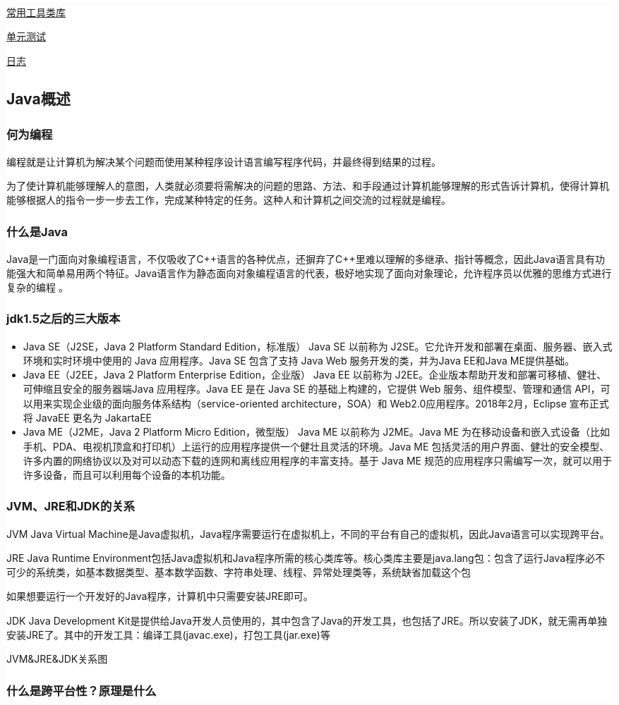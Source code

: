 [常用工具类库](https://km.sankuai.com/page/543872372#id-常用工具类库)

[单元测试](https://km.sankuai.com/page/543872372#id-单元测试)

[日志](https://km.sankuai.com/page/543872372#id-日志)



## Java概述

### 何为编程

编程就是让计算机为解决某个问题而使用某种程序设计语言编写程序代码，并最终得到结果的过程。

为了使计算机能够理解人的意图，人类就必须要将需解决的问题的思路、方法、和手段通过计算机能够理解的形式告诉计算机，使得计算机能够根据人的指令一步一步去工作，完成某种特定的任务。这种人和计算机之间交流的过程就是编程。

### 什么是Java

Java是一门面向对象编程语言，不仅吸收了C++语言的各种优点，还摒弃了C++里难以理解的多继承、指针等概念，因此Java语言具有功能强大和简单易用两个特征。Java语言作为静态面向对象编程语言的代表，极好地实现了面向对象理论，允许程序员以优雅的思维方式进行复杂的编程 。

### jdk1.5之后的三大版本

- Java SE（J2SE，Java 2 Platform Standard Edition，标准版）
  Java SE 以前称为 J2SE。它允许开发和部署在桌面、服务器、嵌入式环境和实时环境中使用的 Java 应用程序。Java SE 包含了支持 Java Web 服务开发的类，并为Java EE和Java ME提供基础。
- Java EE（J2EE，Java 2 Platform Enterprise Edition，企业版）
  Java EE 以前称为 J2EE。企业版本帮助开发和部署可移植、健壮、可伸缩且安全的服务器端Java 应用程序。Java EE 是在 Java SE 的基础上构建的，它提供 Web 服务、组件模型、管理和通信 API，可以用来实现企业级的面向服务体系结构（service-oriented architecture，SOA）和 Web2.0应用程序。2018年2月，Eclipse 宣布正式将 JavaEE 更名为 JakartaEE
- Java ME（J2ME，Java 2 Platform Micro Edition，微型版）
  Java ME 以前称为 J2ME。Java ME 为在移动设备和嵌入式设备（比如手机、PDA、电视机顶盒和打印机）上运行的应用程序提供一个健壮且灵活的环境。Java ME 包括灵活的用户界面、健壮的安全模型、许多内置的网络协议以及对可以动态下载的连网和离线应用程序的丰富支持。基于 Java ME 规范的应用程序只需编写一次，就可以用于许多设备，而且可以利用每个设备的本机功能。

### JVM、JRE和JDK的关系

JVM
Java Virtual Machine是Java虚拟机，Java程序需要运行在虚拟机上，不同的平台有自己的虚拟机，因此Java语言可以实现跨平台。

JRE
Java Runtime Environment包括Java虚拟机和Java程序所需的核心类库等。核心类库主要是java.lang包：包含了运行Java程序必不可少的系统类，如基本数据类型、基本数学函数、字符串处理、线程、异常处理类等，系统缺省加载这个包

如果想要运行一个开发好的Java程序，计算机中只需要安装JRE即可。

JDK
Java Development Kit是提供给Java开发人员使用的，其中包含了Java的开发工具，也包括了JRE。所以安装了JDK，就无需再单独安装JRE了。其中的开发工具：编译工具(javac.exe)，打包工具(jar.exe)等

JVM&JRE&JDK关系图



### 什么是跨平台性？原理是什么
